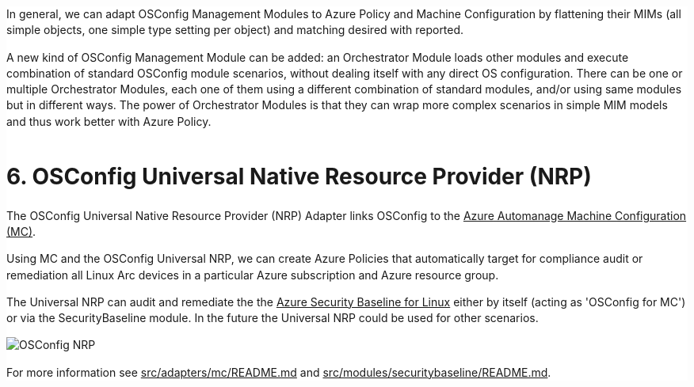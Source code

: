 In general, we can adapt OSConfig Management Modules to Azure Policy and Machine Configuration by flattening their MIMs (all simple objects, one simple type setting per object) and matching desired with reported.

A new kind of OSConfig Management Module can be added: an Orchestrator Module loads other modules and execute combination of standard OSConfig module scenarios, without dealing itself with any direct OS configuration. There can be one or multiple Orchestrator Modules, each one of them using a different combination of standard modules, and/or using same modules but in different ways. The power of Orchestrator Modules is that they can wrap more complex scenarios in simple MIM models and thus work better with Azure Policy.

# 6. OSConfig Universal Native Resource Provider (NRP)

The OSConfig Universal Native Resource Provider (NRP) Adapter links OSConfig to the [Azure Automanage Machine Configuration (MC)](https://learn.microsoft.com/en-us/azure/governance/machine-configuration/).

Using MC and the OSConfig Universal NRP, we can create Azure Policies that automatically target for compliance audit or remediation all Linux Arc devices in a particular Azure subscription and Azure resource group.

The Universal NRP can audit and remediate the the [Azure Security Baseline for Linux](https://learn.microsoft.com/en-us/azure/governance/policy/samples/guest-configuration-baseline-linux) either by itself (acting as 'OSConfig for MC') or via the SecurityBaseline module. In the future the Universal NRP could be used for other scenarios.

<img src="assets/5_guestconfig.png" alt="OSConfig NRP" width=70%/>

For more information see [src/adapters/mc/README.md](../src/adapters/mc/README.md) and [src/modules/securitybaseline/README.md](../src/modules/securitybaseline/README.md).
